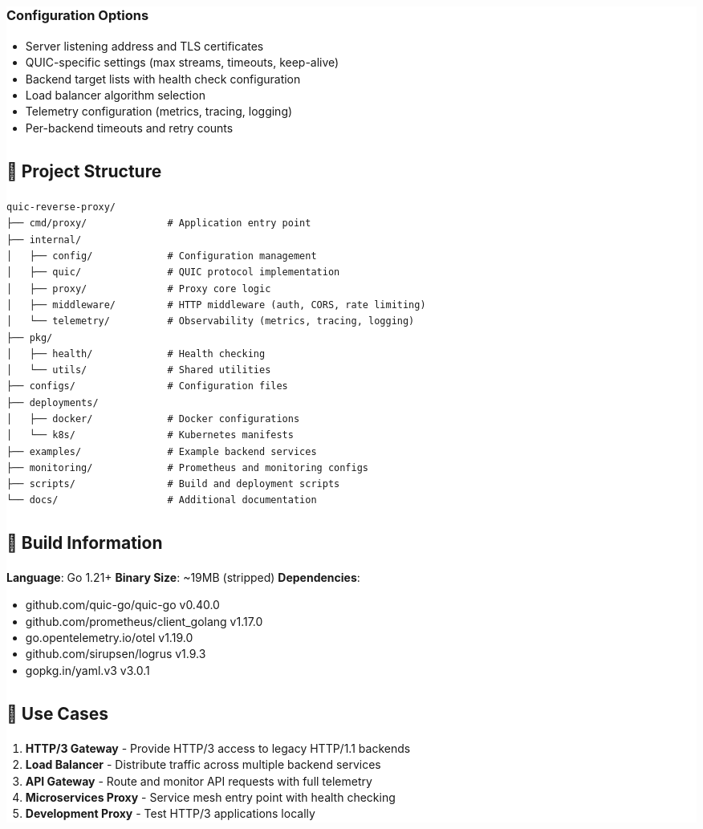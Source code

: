 ### Configuration Options
- Server listening address and TLS certificates
- QUIC-specific settings (max streams, timeouts, keep-alive)
- Backend target lists with health check configuration
- Load balancer algorithm selection
- Telemetry configuration (metrics, tracing, logging)
- Per-backend timeouts and retry counts

## 📁 Project Structure

```
quic-reverse-proxy/
├── cmd/proxy/              # Application entry point
├── internal/
│   ├── config/             # Configuration management
│   ├── quic/               # QUIC protocol implementation
│   ├── proxy/              # Proxy core logic
│   ├── middleware/         # HTTP middleware (auth, CORS, rate limiting)
│   └── telemetry/          # Observability (metrics, tracing, logging)
├── pkg/
│   ├── health/             # Health checking
│   └── utils/              # Shared utilities
├── configs/                # Configuration files
├── deployments/
│   ├── docker/             # Docker configurations
│   └── k8s/                # Kubernetes manifests
├── examples/               # Example backend services
├── monitoring/             # Prometheus and monitoring configs
├── scripts/                # Build and deployment scripts
└── docs/                   # Additional documentation
```

## 🔧 Build Information

**Language**: Go 1.21+
**Binary Size**: ~19MB (stripped)
**Dependencies**:
- github.com/quic-go/quic-go v0.40.0
- github.com/prometheus/client_golang v1.17.0
- go.opentelemetry.io/otel v1.19.0
- github.com/sirupsen/logrus v1.9.3
- gopkg.in/yaml.v3 v3.0.1

## 🎯 Use Cases

1. **HTTP/3 Gateway** - Provide HTTP/3 access to legacy HTTP/1.1 backends
2. **Load Balancer** - Distribute traffic across multiple backend services
3. **API Gateway** - Route and monitor API requests with full telemetry
4. **Microservices Proxy** - Service mesh entry point with health checking
5. **Development Proxy** - Test HTTP/3 applications locally
